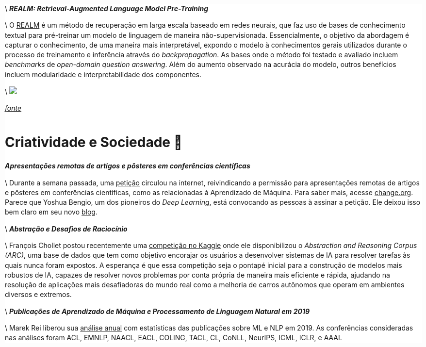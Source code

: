 

\\
***REALM: Retrieval-Augmented Language Model Pre-Training***

\\
O [REALM](https://kentonl.com/pub/gltpc.2020.pdf) é um método de recuperação em larga escala baseado em redes neurais, que faz uso de bases de conhecimento textual para pré-treinar um modelo de linguagem de maneira não-supervisionada. Essencialmente, o objetivo da abordagem é capturar o conhecimento,  de uma maneira mais interpretável, expondo o modelo à conhecimentos gerais utilizados durante o processo de treinamento e inferência através do *backpropagation*. As bases onde o método foi testado e avaliado incluem *benchmarks* de *open-domain question answering*. Além do aumento observado na acurácia do modelo, outros benefícios incluem modularidade e interpretabilidade dos componentes.



\\
![](https://cdn-images-1.medium.com/max/800/1*MJO-yzCwsB5ydKGz7hKHVA.png)


[*fonte*](https://kentonl.com/pub/gltpc.2020.pdf)

# Criatividade e Sociedade 🎨


***Apresentações remotas de artigos e pôsteres em conferências científicas***

\\
Durante a semana passada, uma [petição](https://www.change.org/p/organizers-of-data-science-and-machine-learning-conferences-neurips-icml-aistats-iclr-uai-allow-remote-paper-poster-presentations-at-conferences) circulou na internet, reivindicando a permissão para apresentações remotas de artigos e pôsteres em conferências científicas, como as relacionadas à Aprendizado de Máquina. Para saber mais, acesse [change.org](https://www.change.org/p/organizers-of-data-science-and-machine-learning-conferences-neurips-icml-aistats-iclr-uai-allow-remote-paper-poster-presentations-at-conferences). Parece que Yoshua Bengio, um dos pioneiros do *Deep Learning*, está convocando as pessoas à assinar a petição. Ele deixou isso bem claro em seu novo [blog](https://yoshuabengio.org/2020/02/10/fusce-risus/).



\\
***Abstração e Desafios de Raciocínio***

\\
François Chollet postou recentemente uma [competição no Kaggle](https://www.kaggle.com/c/abstraction-and-reasoning-challenge/overview) onde ele disponibilizou o *Abstraction and Reasoning Corpus (ARC)*, uma base de dados que tem como objetivo encorajar os usuários a desenvolver sistemas de IA para resolver tarefas às quais nunca foram expostos. A esperança é que essa competição seja o pontapé inicial para  a construção de modelos mais robustos de IA, capazes de resolver novos problemas por conta própria de maneira mais eficiente e rápida, ajudando na resolução de aplicações mais desafiadoras do mundo real como a melhoria de carros autônomos que operam em ambientes diversos e extremos.



\\
***Publicações de Aprendizado de Máquina e Processamento de Linguagem Natural em 2019***

\\
Marek Rei liberou sua [análise anual](https://www.marekrei.com/blog/ml-and-nlp-publications-in-2019/) com estatísticas das publicações sobre ML e NLP em 2019. As conferências consideradas nas análises foram ACL, EMNLP, NAACL, EACL, COLING, TACL, CL, CoNLL, NeurIPS, ICML, ICLR, e AAAI.
